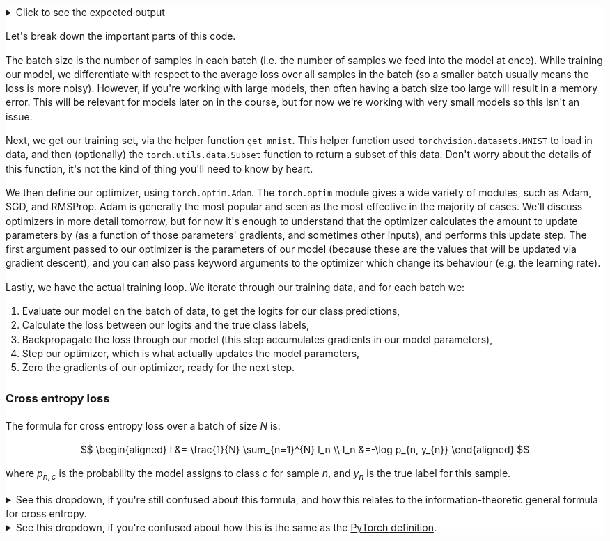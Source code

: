 
<details><summary>Click to see the expected output</summary></details>


Let's break down the important parts of this code.

The batch size is the number of samples in each batch (i.e. the number of samples we feed into the model at once). While training our model, we differentiate with respect to the average loss over all samples in the batch (so a smaller batch usually means the loss is more noisy). However, if you're working with large models, then often having a batch size too large will result in a memory error. This will be relevant for models later on in the course, but for now we're working with very small models so this isn't an issue.

Next, we get our training set, via the helper function `get_mnist`. This helper function used `torchvision.datasets.MNIST` to load in data, and then (optionally) the `torch.utils.data.Subset` function to return a subset of this data. Don't worry about the details of this function, it's not the kind of thing you'll need to know by heart.

We then define our optimizer, using `torch.optim.Adam`. The `torch.optim` module gives a wide variety of modules, such as Adam, SGD, and RMSProp. Adam is generally the most popular and seen as the most effective in the majority of cases. We'll discuss optimizers in more detail tomorrow, but for now it's enough to understand that the optimizer calculates the amount to update parameters by (as a function of those parameters' gradients, and sometimes other inputs), and performs this update step. The first argument passed to our optimizer is the parameters of our model (because these are the values that will be updated via gradient descent), and you can also pass keyword arguments to the optimizer which change its behaviour (e.g. the learning rate).

Lastly, we have the actual training loop. We iterate through our training data, and for each batch we:

1. Evaluate our model on the batch of data, to get the logits for our class predictions,
2. Calculate the loss between our logits and the true class labels,
3. Backpropagate the loss through our model (this step accumulates gradients in our model parameters),
4. Step our optimizer, which is what actually updates the model parameters,
5. Zero the gradients of our optimizer, ready for the next step.


### Cross entropy loss

The formula for cross entropy loss over a batch of size $N$ is:

$$
\begin{aligned}
l &= \frac{1}{N} \sum_{n=1}^{N} l_n \\
l_n &=-\log p_{n, y_{n}}
\end{aligned}
$$

where $p_{n, c}$ is the probability the model assigns to class $c$ for sample $n$, and $y_{n}$ is the true label for this sample.

<details><summary>See this dropdown, if you're still confused about this formula, and how this relates to the information-theoretic general formula for cross entropy.</summary></details>

<details><summary>See this dropdown, if you're confused about how this is the same as the <a href="https://pytorch.org/docs/stable/generated/torch.nn.CrossEntropyLoss.html#torch.nn.CrossEntropyLoss">PyTorch definition</a>.</summary></details>
